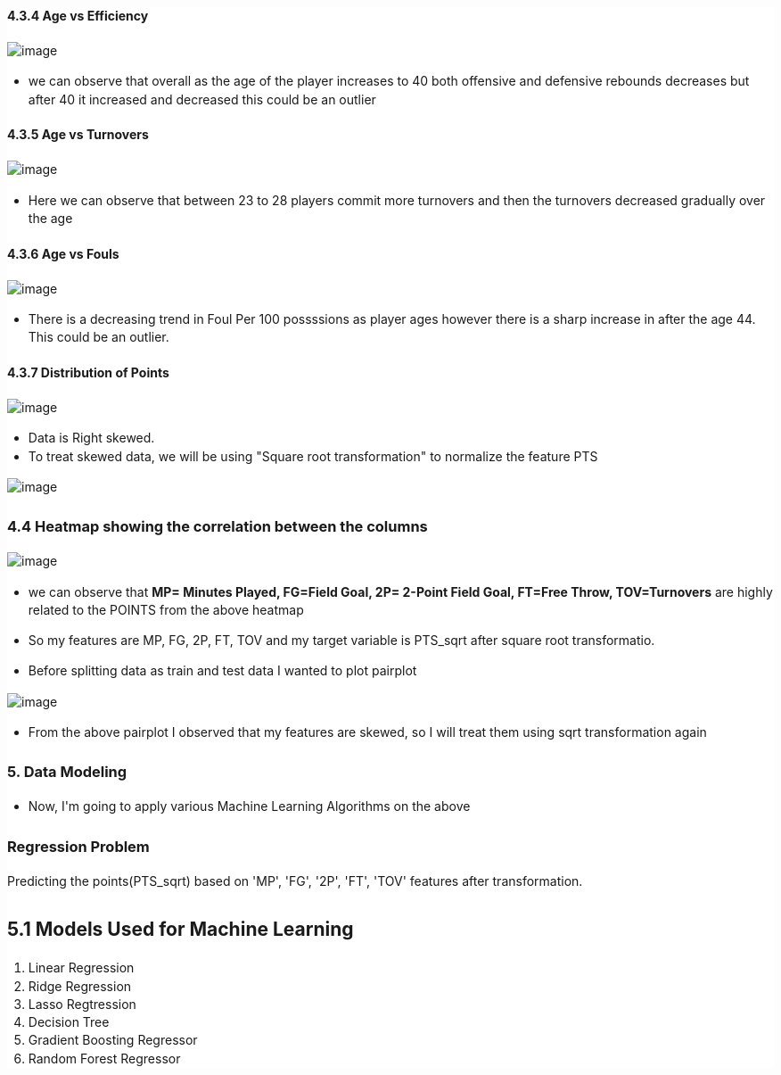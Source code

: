 #### 4.3.4 Age vs Efficiency
![image](https://github.com/DATA-606-2023-FALL-THURSDAY/telapudi_lavanya/blob/main/assets/output_47_0.png)

- we can observe that overall as the age of the player increases to 40 both offensive and defensive rebounds decreases but after 40 it increased and decreased this could be an outlier

#### 4.3.5 Age vs Turnovers
![image](https://github.com/DATA-606-2023-FALL-THURSDAY/telapudi_lavanya/blob/main/assets/output_48_0.png)

- Here we can observe that between 23 to 28 players commit more turnovers and then the turnovers decreased gradually over the age

#### 4.3.6 Age vs Fouls
![image](https://github.com/DATA-606-2023-FALL-THURSDAY/telapudi_lavanya/blob/main/assets/output_49_0.png)

- There is a decreasing trend in Foul Per 100 possssions as player ages however there is a sharp increase in after the age 44. This could be an outlier.

#### 4.3.7 Distribution of Points
![image](https://github.com/DATA-606-2023-FALL-THURSDAY/telapudi_lavanya/blob/main/assets/output_34_0.png)

- Data is Right skewed.
- To treat skewed data, we will be using "Square root transformation" to normalize the feature PTS
  
![image](https://github.com/DATA-606-2023-FALL-THURSDAY/telapudi_lavanya/blob/main/assets/output_38_0.png)


### 4.4 Heatmap showing the correlation between the columns
![image](https://github.com/DATA-606-2023-FALL-THURSDAY/telapudi_lavanya/blob/main/assets/output_58_0.png)

- we can observe that **MP= Minutes Played, FG=Field Goal, 2P= 2-Point Field Goal, FT=Free Throw, TOV=Turnovers** are highly related to the POINTS from the above heatmap
- So my features are MP, FG, 2P, FT, TOV and my target variable is PTS_sqrt after square root transformatio.


- Before splitting data as train and test data I wanted to plot pairplot
  
![image](https://github.com/DATA-606-2023-FALL-THURSDAY/telapudi_lavanya/blob/main/assets/output_66_1.png)
- From the above pairplot I observed that my features are skewed, so I will treat them using sqrt transformation again

### 5. Data Modeling
- Now, I'm going to apply various Machine Learning Algorithms on the above
### Regression Problem
Predicting the points(PTS_sqrt) based on 'MP', 'FG', '2P', 'FT', 'TOV' features after transformation.

## 5.1 Models Used for Machine Learning
1.	Linear Regression
2.	Ridge Regression
3.	Lasso Regtression
4.	Decision Tree
5.	Gradient Boosting Regressor
6.	Random Forest Regressor
   